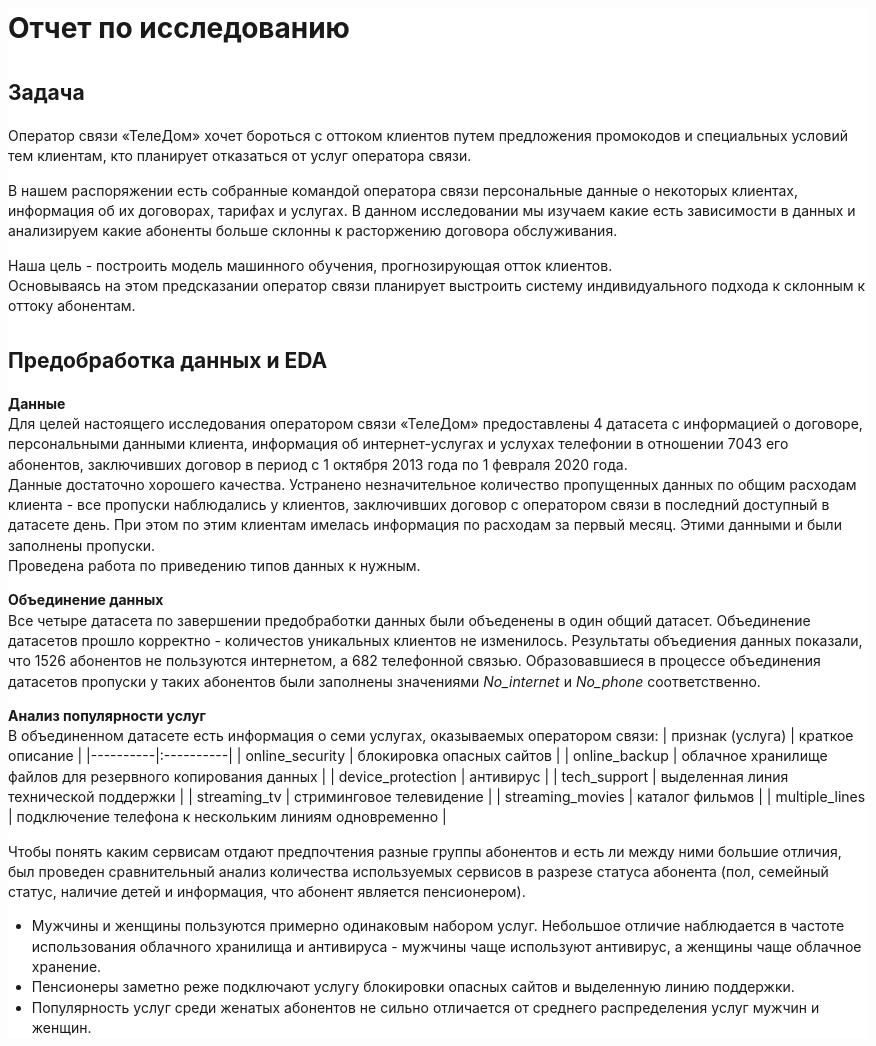 # Отчет по исследованию
## Задача
  
Оператор связи «ТелеДом» хочет бороться с оттоком клиентов путем предложения промокодов и специальных условий тем клиентам, кто планирует отказаться от услуг оператора связи.

В нашем распоряжении есть собранные командой оператора связи персональные данные о некоторых клиентах, информация об их договорах, тарифах и услугах. В данном исследовании мы изучаем какие есть зависимости в данных и анализируем какие абоненты больше склонны к расторжению договора обслуживания.

Наша цель - построить модель машинного обучения, прогнозирующая отток клиентов.  
Основываясь на этом предсказании оператор связи планирует выстроить систему индивидуального подхода к склонным к оттоку абонентам.  

## Предобработка данных и EDA  
**Данные**  
Для целей настоящего исследования оператором связи «ТелеДом» предоставлены 4 датасета с информацией о договоре, персональными данными клиента, информация об интернет-услугах и услухах телефонии в отношении 7043 его абонентов, заключивших договор в период с 1 октября 2013 года по 1 февраля 2020 года.  
Данные достаточно хорошего качества. Устранено незначительное количество пропущенных данных по общим расходам клиента - все пропуски наблюдались у клиентов, заключивших договор с оператором связи в последний доступный в датасете день. При этом по этим клиентам имелась информация по расходам за первый месяц. Этими данными и были заполнены пропуски.  
Проведена работа по приведению типов данных к нужным.

**Объединение данных**  
Все четыре датасета по завершении предобработки данных были объеденены в один общий датасет. Объединение датасетов прошло корректно - количестов уникальных клиентов не изменилось. Результаты объедиения данных показали, что 1526 абонентов не пользуются интернетом, а 682 телефонной связью. Образовавшиеся в процессе объединения датасетов пропуски у таких абонентов были заполнены значениями *No_internet* и *No_phone* соответственно.

**Анализ популярности услуг**  
В объединенном датасете есть информация о семи услугах, оказываемых оператором связи:
| признак (услуга)    | краткое описание   |
|----------|:----------|
| online_security    | блокировка опасных сайтов   |
| online_backup      | облачное хранилище файлов для резервного копирования данных   |
| device_protection    | антивирус   |
| tech_support    | выделенная линия технической поддержки   |
| streaming_tv    | стриминговое телевидение   |
| streaming_movies    | каталог фильмов   |
| multiple_lines    | подключение телефона к нескольким линиям одновременно   |

Чтобы понять каким сервисам отдают предпочтения разные группы абонентов и есть ли между ними большие отличия, был проведен сравнительный анализ количества используемых сервисов в разрезе статуса абонента (пол, семейный статус, наличие детей и информация, что абонент является пенсионером).
* Мужчины и женщины пользуются примерно одинаковым набором услуг. Небольшое отличие наблюдается в частоте использования облачного хранилища и антивируса - мужчины чаще используют антивирус, а женщины чаще облачное хранение.
* Пенсионеры заметно реже подключают услугу блокировки опасных сайтов и выделенную линию поддержки.
* Популярность услуг среди женатых абонентов не сильно отличается от среднего распределения услуг мужчин и женщин.